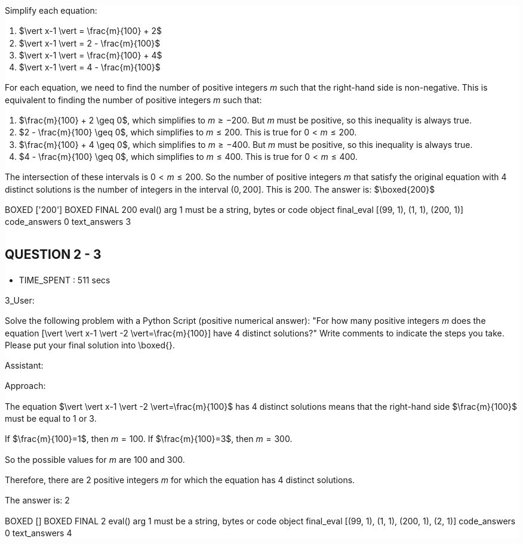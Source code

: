 Simplify each equation:
1. $\vert x-1 \vert = \frac{m}{100} + 2$
2. $\vert x-1 \vert = 2 - \frac{m}{100}$
3. $\vert x-1 \vert = \frac{m}{100} + 4$
4. $\vert x-1 \vert = 4 - \frac{m}{100}$

For each equation, we need to find the number of positive integers $m$ such that the right-hand side is non-negative. This is equivalent to finding the number of positive integers $m$ such that:
1. $\frac{m}{100} + 2 \geq 0$, which simplifies to $m \geq -200$. But $m$ must be positive, so this inequality is always true.
2. $2 - \frac{m}{100} \geq 0$, which simplifies to $m \leq 200$. This is true for $0 < m \leq 200$.
3. $\frac{m}{100} + 4 \geq 0$, which simplifies to $m \geq -400$. But $m$ must be positive, so this inequality is always true.
4. $4 - \frac{m}{100} \geq 0$, which simplifies to $m \leq 400$. This is true for $0 < m \leq 400$.

The intersection of these intervals is $0 < m \leq 200$. So the number of positive integers $m$ that satisfy the original equation with 4 distinct solutions is the number of integers in the interval $(0, 200]$. This is 200. The answer is: $\boxed{200}$

BOXED ['200']
BOXED FINAL 200
eval() arg 1 must be a string, bytes or code object final_eval
[(99, 1), (1, 1), (200, 1)]
code_answers 0 text_answers 3



## QUESTION 2 - 3 
- TIME_SPENT : 511 secs

3_User:

Solve the following problem with a Python Script (positive numerical answer):
"For how many positive integers $m$ does the equation \[\vert \vert x-1 \vert -2 \vert=\frac{m}{100}\] have $4$ distinct solutions?"
Write comments to indicate the steps you take. Please put your final solution into \boxed{}.

Assistant:

Approach:



The equation $\vert \vert x-1 \vert -2 \vert=\frac{m}{100}$ has $4$ distinct solutions means that the right-hand side $\frac{m}{100}$ must be equal to $1$ or $3$.

If $\frac{m}{100}=1$, then $m=100$.
If $\frac{m}{100}=3$, then $m=300$.

So the possible values for $m$ are $100$ and $300$.

Therefore, there are $2$ positive integers $m$ for which the equation has $4$ distinct solutions.

The answer is: $2$

BOXED []
BOXED FINAL 2
eval() arg 1 must be a string, bytes or code object final_eval
[(99, 1), (1, 1), (200, 1), (2, 1)]
code_answers 0 text_answers 4
